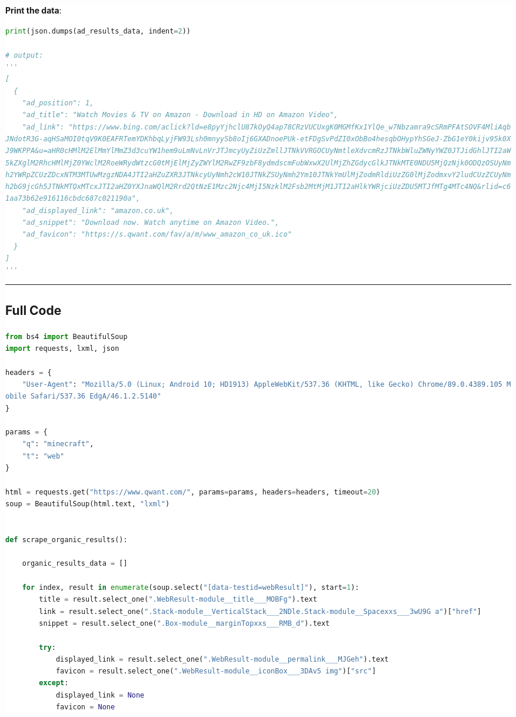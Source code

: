 **Print the data**:

```python
print(json.dumps(ad_results_data, indent=2))

# output:
'''
[
  {
    "ad_position": 1,
    "ad_title": "Watch Movies & TV on Amazon - Download in HD on Amazon Video",
    "ad_link": "https://www.bing.com/aclick?ld=e8pyYjhclU87kOyQ4ap78CRzVUCUxgK0MGMfKx1YlQe_w7Nbzamra9cSRmPFAtSOVF4MliAqbJNdotR3G-aqHSaMOI0tqV9K0EAFRTemYDKhbqLyjFW93Lsh0mnyySb8oIj6GXADnoePUk-etFDgSvPdZI0xObBo4hesqbOHypYhSGeJ-ZbG1eY0kijv95k0XJ9WKPPA&u=aHR0cHMlM2ElMmYlMmZ3d3cuYW1hem9uLmNvLnVrJTJmcyUyZiUzZmllJTNkVVRGOCUyNmtleXdvcmRzJTNkbWluZWNyYWZ0JTJidGhlJTI2aW5kZXglM2RhcHMlMjZ0YWclM2RoeWRydWtzcG0tMjElMjZyZWYlM2RwZF9zbF8ydmdscmFubWxwX2UlMjZhZGdycGlkJTNkMTE0NDU5MjQzNjk0ODQzOSUyNmh2YWRpZCUzZDcxNTM3MTUwMzgzNDA4JTI2aHZuZXR3JTNkcyUyNmh2cW10JTNkZSUyNmh2Ym10JTNkYmUlMjZodmRldiUzZG0lMjZodmxvY2ludCUzZCUyNmh2bG9jcGh5JTNkMTQxMTcxJTI2aHZ0YXJnaWQlM2Rrd2QtNzE1Mzc2Njc4MjI5NzklM2Fsb2MtMjM1JTI2aHlkYWRjciUzZDU5MTJfMTg4MTc4NQ&rlid=c61aa73b62e916116cbdc687c021190a",
    "ad_displayed_link": "amazon.co.uk",
    "ad_snippet": "Download now. Watch anytime on Amazon Video.",
    "ad_favicon": "https://s.qwant.com/fav/a/m/www_amazon_co_uk.ico"
  }
]
'''
```

___

<h2 id="code">Full Code</h2>

```python
from bs4 import BeautifulSoup
import requests, lxml, json

headers = {
    "User-Agent": "Mozilla/5.0 (Linux; Android 10; HD1913) AppleWebKit/537.36 (KHTML, like Gecko) Chrome/89.0.4389.105 Mobile Safari/537.36 EdgA/46.1.2.5140"
}

params = {
    "q": "minecraft",
    "t": "web"
}

html = requests.get("https://www.qwant.com/", params=params, headers=headers, timeout=20)
soup = BeautifulSoup(html.text, "lxml")


def scrape_organic_results():

    organic_results_data = []

    for index, result in enumerate(soup.select("[data-testid=webResult]"), start=1):
        title = result.select_one(".WebResult-module__title___MOBFg").text
        link = result.select_one(".Stack-module__VerticalStack___2NDle.Stack-module__Spacexxs___3wU9G a")["href"]
        snippet = result.select_one(".Box-module__marginTopxxs___RMB_d").text

        try:
            displayed_link = result.select_one(".WebResult-module__permalink___MJGeh").text
            favicon = result.select_one(".WebResult-module__iconBox___3DAv5 img")["src"]
        except:
            displayed_link = None
            favicon = None

```